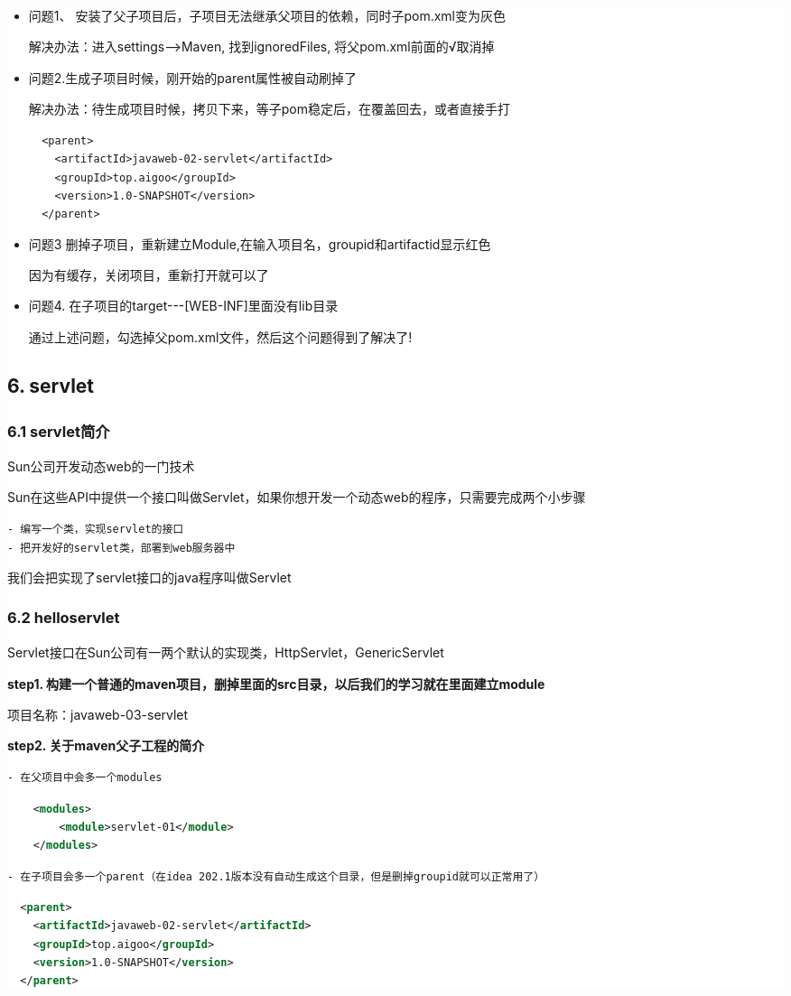 - 问题1、 安装了父子项目后，子项目无法继承父项目的依赖，同时子pom.xml变为灰色

  解决办法：进入settings-->Maven, 找到ignoredFiles, 将父pom.xml前面的√取消掉

- 问题2.生成子项目时候，刚开始的parent属性被自动刷掉了

  解决办法：待生成项目时候，拷贝下来，等子pom稳定后，在覆盖回去，或者直接手打 

  ```
    <parent>
      <artifactId>javaweb-02-servlet</artifactId>
      <groupId>top.aigoo</groupId>
      <version>1.0-SNAPSHOT</version>
    </parent>
  ```

- 问题3 删掉子项目，重新建立Module,在输入项目名，groupid和artifactid显示红色

  因为有缓存，关闭项目，重新打开就可以了

- 问题4. 在子项目的target---[WEB-INF]里面没有lib目录

  通过上述问题，勾选掉父pom.xml文件，然后这个问题得到了解决了!

## 6. servlet

### 6.1 servlet简介

Sun公司开发动态web的一门技术

Sun在这些API中提供一个接口叫做Servlet，如果你想开发一个动态web的程序，只需要完成两个小步骤

	- 编写一个类，实现servlet的接口
	- 把开发好的servlet类，部署到web服务器中

我们会把实现了servlet接口的java程序叫做Servlet

### 6.2 helloservlet

Servlet接口在Sun公司有一两个默认的实现类，HttpServlet，GenericServlet



**step1. 构建一个普通的maven项目，删掉里面的src目录，以后我们的学习就在里面建立module**

项目名称：javaweb-03-servlet

**step2. 关于maven父子工程的简介**

	- 在父项目中会多一个modules

```xml
    <modules>
        <module>servlet-01</module>
    </modules>
```



	- 在子项目会多一个parent（在idea 202.1版本没有自动生成这个目录，但是删掉groupid就可以正常用了）

```xml
  <parent>
    <artifactId>javaweb-02-servlet</artifactId>
    <groupId>top.aigoo</groupId>
    <version>1.0-SNAPSHOT</version>
  </parent>
```
